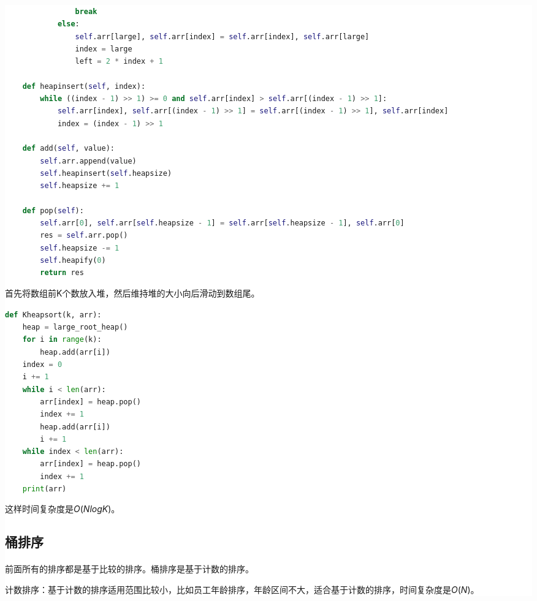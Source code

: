    ```python
                   break
               else:
                   self.arr[large], self.arr[index] = self.arr[index], self.arr[large]
                   index = large
                   left = 2 * index + 1
                   
       def heapinsert(self, index):
           while ((index - 1) >> 1) >= 0 and self.arr[index] > self.arr[(index - 1) >> 1]:
               self.arr[index], self.arr[(index - 1) >> 1] = self.arr[(index - 1) >> 1], self.arr[index]
               index = (index - 1) >> 1
           
       def add(self, value):
           self.arr.append(value)
           self.heapinsert(self.heapsize)
           self.heapsize += 1
   
       def pop(self):
           self.arr[0], self.arr[self.heapsize - 1] = self.arr[self.heapsize - 1], self.arr[0]
           res = self.arr.pop()
           self.heapsize -= 1
           self.heapify(0)
           return res
   ```
   
   首先将数组前K个数放入堆，然后维持堆的大小向后滑动到数组尾。
   
   ```python
   def Kheapsort(k, arr):
       heap = large_root_heap()
       for i in range(k):
           heap.add(arr[i])
       index = 0
       i += 1
       while i < len(arr):
           arr[index] = heap.pop()
           index += 1
           heap.add(arr[i])
           i += 1
       while index < len(arr):
           arr[index] = heap.pop()
           index += 1   
       print(arr)
   ```
   
   这样时间复杂度是$O(NlogK)$。

## 桶排序

前面所有的排序都是基于比较的排序。桶排序是基于计数的排序。

计数排序：基于计数的排序适用范围比较小，比如员工年龄排序，年龄区间不大，适合基于计数的排序，时间复杂度是$O(N)$。
